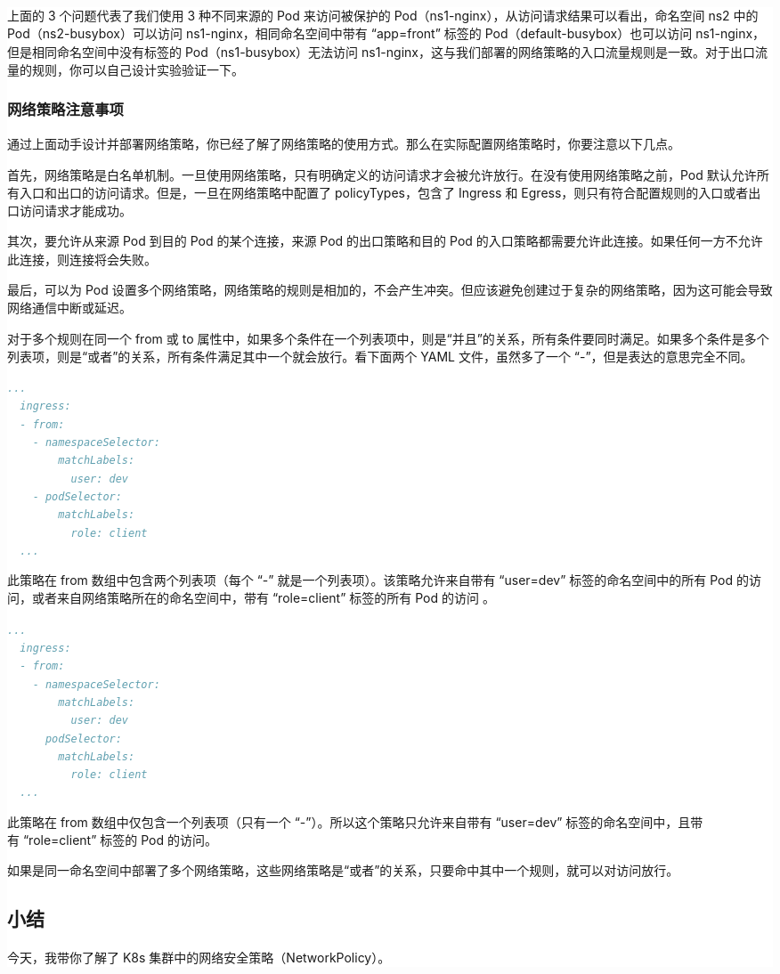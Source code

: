 上面的 3 个问题代表了我们使用 3 种不同来源的 Pod 来访问被保护的 Pod（ns1-nginx），从访问请求结果可以看出，命名空间 ns2 中的 Pod（ns2-busybox）可以访问 ns1-nginx，相同命名空间中带有 “app=front” 标签的 Pod（default-busybox）也可以访问 ns1-nginx，但是相同命名空间中没有标签的 Pod（ns1-busybox）无法访问 ns1-nginx，这与我们部署的网络策略的入口流量规则是一致。对于出口流量的规则，你可以自己设计实验验证一下。

### 网络策略注意事项

通过上面动手设计并部署网络策略，你已经了解了网络策略的使用方式。那么在实际配置网络策略时，你要注意以下几点。

首先，网络策略是白名单机制。一旦使用网络策略，只有明确定义的访问请求才会被允许放行。在没有使用网络策略之前，Pod 默认允许所有入口和出口的访问请求。但是，一旦在网络策略中配置了 policyTypes，包含了 Ingress 和 Egress，则只有符合配置规则的入口或者出口访问请求才能成功。

其次，要允许从来源 Pod 到目的 Pod 的某个连接，来源 Pod 的出口策略和目的 Pod 的入口策略都需要允许此连接。如果任何一方不允许此连接，则连接将会失败。

最后，可以为 Pod 设置多个网络策略，网络策略的规则是相加的，不会产生冲突。但应该避免创建过于复杂的网络策略，因为这可能会导致网络通信中断或延迟。

对于多个规则在同一个 from 或 to 属性中，如果多个条件在一个列表项中，则是“并且”的关系，所有条件要同时满足。如果多个条件是多个列表项，则是“或者”的关系，所有条件满足其中一个就会放行。看下面两个 YAML 文件，虽然多了一个 “-”，但是表达的意思完全不同。

```yaml
...
  ingress:
  - from:
    - namespaceSelector:
        matchLabels:
          user: dev
    - podSelector:
        matchLabels:
          role: client
  ...

```

此策略在 from 数组中包含两个列表项（每个 “-” 就是一个列表项）。该策略允许来自带有 “user=dev” 标签的命名空间中的所有 Pod 的访问，或者来自网络策略所在的命名空间中，带有 “role=client” 标签的所有 Pod 的访问 。

```yaml
...
  ingress:
  - from:
    - namespaceSelector:
        matchLabels:
          user: dev
      podSelector:
        matchLabels:
          role: client
  ...

```

此策略在 from 数组中仅包含一个列表项（只有一个 “-”）。所以这个策略只允许来自带有 “user=dev” 标签的命名空间中，且带有 “role=client” 标签的 Pod 的访问。

如果是同一命名空间中部署了多个网络策略，这些网络策略是“或者”的关系，只要命中其中一个规则，就可以对访问放行。

## **小结**

今天，我带你了解了 K8s 集群中的网络安全策略（NetworkPolicy）。
